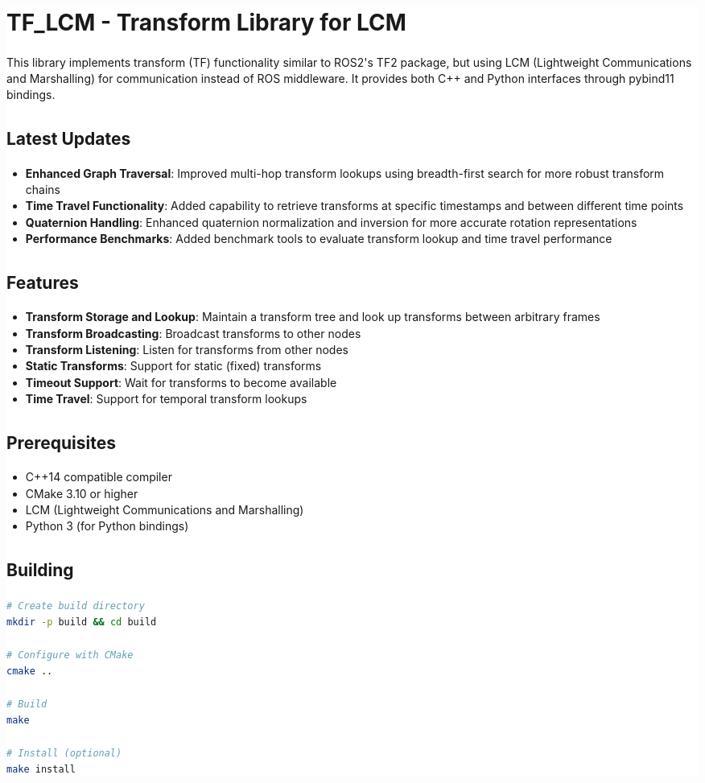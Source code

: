 # TF_LCM - Transform Library for LCM

This library implements transform (TF) functionality similar to ROS2's TF2 package, but using LCM (Lightweight Communications and Marshalling) for communication instead of ROS middleware. It provides both C++ and Python interfaces through pybind11 bindings.

## Latest Updates

- **Enhanced Graph Traversal**: Improved multi-hop transform lookups using breadth-first search for more robust transform chains
- **Time Travel Functionality**: Added capability to retrieve transforms at specific timestamps and between different time points
- **Quaternion Handling**: Enhanced quaternion normalization and inversion for more accurate rotation representations
- **Performance Benchmarks**: Added benchmark tools to evaluate transform lookup and time travel performance

## Features

- **Transform Storage and Lookup**: Maintain a transform tree and look up transforms between arbitrary frames
- **Transform Broadcasting**: Broadcast transforms to other nodes
- **Transform Listening**: Listen for transforms from other nodes
- **Static Transforms**: Support for static (fixed) transforms
- **Timeout Support**: Wait for transforms to become available
- **Time Travel**: Support for temporal transform lookups

## Prerequisites

- C++14 compatible compiler
- CMake 3.10 or higher
- LCM (Lightweight Communications and Marshalling)
- Python 3 (for Python bindings)

## Building

```bash
# Create build directory
mkdir -p build && cd build

# Configure with CMake
cmake ..

# Build
make

# Install (optional)
make install
```
